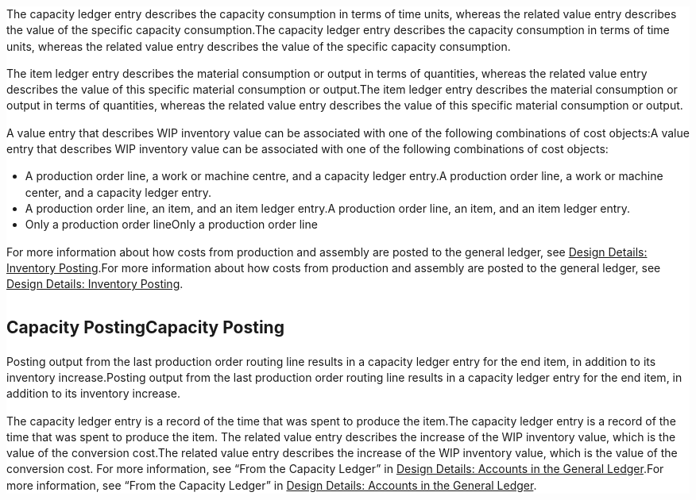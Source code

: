 <span data-ttu-id="846bb-160">The capacity ledger entry describes the capacity consumption in terms of time units, whereas the related value entry describes the value of the specific capacity consumption.</span><span class="sxs-lookup"><span data-stu-id="846bb-160">The capacity ledger entry describes the capacity consumption in terms of time units, whereas the related value entry describes the value of the specific capacity consumption.</span></span>  

<span data-ttu-id="846bb-161">The item ledger entry describes the material consumption or output in terms of quantities, whereas the related value entry describes the value of this specific material consumption or output.</span><span class="sxs-lookup"><span data-stu-id="846bb-161">The item ledger entry describes the material consumption or output in terms of quantities, whereas the related value entry describes the value of this specific material consumption or output.</span></span>  

<span data-ttu-id="846bb-162">A value entry that describes WIP inventory value can be associated with one of the following combinations of cost objects:</span><span class="sxs-lookup"><span data-stu-id="846bb-162">A value entry that describes WIP inventory value can be associated with one of the following combinations of cost objects:</span></span>  

-   <span data-ttu-id="846bb-163">A production order line, a work or machine centre, and a capacity ledger entry.</span><span class="sxs-lookup"><span data-stu-id="846bb-163">A production order line, a work or machine center, and a capacity ledger entry.</span></span>  
-   <span data-ttu-id="846bb-164">A production order line, an item, and an item ledger entry.</span><span class="sxs-lookup"><span data-stu-id="846bb-164">A production order line, an item, and an item ledger entry.</span></span>  
-   <span data-ttu-id="846bb-165">Only a production order line</span><span class="sxs-lookup"><span data-stu-id="846bb-165">Only a production order line</span></span>  

<span data-ttu-id="846bb-166">For more information about how costs from production and assembly are posted to the general ledger, see [Design Details: Inventory Posting](design-details-inventory-posting.md).</span><span class="sxs-lookup"><span data-stu-id="846bb-166">For more information about how costs from production and assembly are posted to the general ledger, see [Design Details: Inventory Posting](design-details-inventory-posting.md).</span></span>  

## <a name="capacity-posting"></a><span data-ttu-id="846bb-167">Capacity Posting</span><span class="sxs-lookup"><span data-stu-id="846bb-167">Capacity Posting</span></span>  
<span data-ttu-id="846bb-168">Posting output from the last production order routing line results in a capacity ledger entry for the end item, in addition to its inventory increase.</span><span class="sxs-lookup"><span data-stu-id="846bb-168">Posting output from the last production order routing line results in a capacity ledger entry for the end item, in addition to its inventory increase.</span></span>  

 <span data-ttu-id="846bb-169">The capacity ledger entry is a record of the time that was spent to produce the item.</span><span class="sxs-lookup"><span data-stu-id="846bb-169">The capacity ledger entry is a record of the time that was spent to produce the item.</span></span> <span data-ttu-id="846bb-170">The related value entry describes the increase of the WIP inventory value, which is the value of the conversion cost.</span><span class="sxs-lookup"><span data-stu-id="846bb-170">The related value entry describes the increase of the WIP inventory value, which is the value of the conversion cost.</span></span> <span data-ttu-id="846bb-171">For more information, see “From the Capacity Ledger” in [Design Details: Accounts in the General Ledger](design-details-accounts-in-the-general-ledger.md).</span><span class="sxs-lookup"><span data-stu-id="846bb-171">For more information, see “From the Capacity Ledger” in [Design Details: Accounts in the General Ledger](design-details-accounts-in-the-general-ledger.md).</span></span>  
